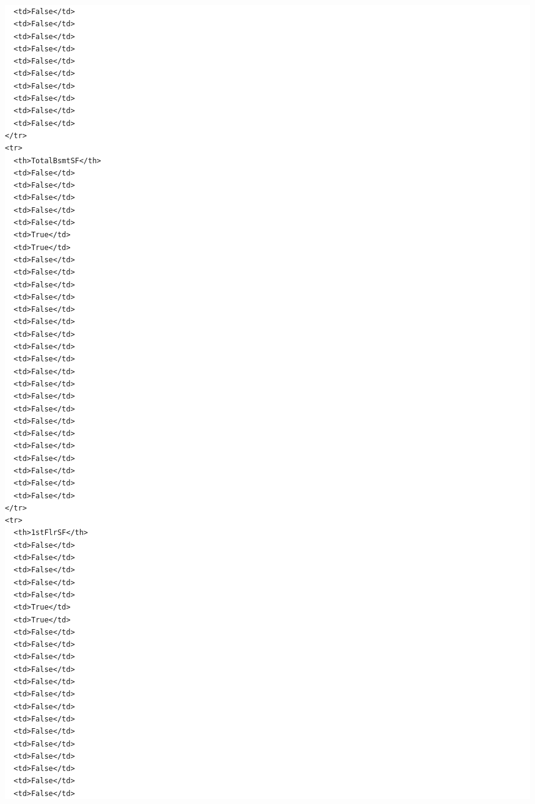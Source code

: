       <td>False</td>
      <td>False</td>
      <td>False</td>
      <td>False</td>
      <td>False</td>
      <td>False</td>
      <td>False</td>
      <td>False</td>
      <td>False</td>
      <td>False</td>
    </tr>
    <tr>
      <th>TotalBsmtSF</th>
      <td>False</td>
      <td>False</td>
      <td>False</td>
      <td>False</td>
      <td>False</td>
      <td>True</td>
      <td>True</td>
      <td>False</td>
      <td>False</td>
      <td>False</td>
      <td>False</td>
      <td>False</td>
      <td>False</td>
      <td>False</td>
      <td>False</td>
      <td>False</td>
      <td>False</td>
      <td>False</td>
      <td>False</td>
      <td>False</td>
      <td>False</td>
      <td>False</td>
      <td>False</td>
      <td>False</td>
      <td>False</td>
      <td>False</td>
      <td>False</td>
    </tr>
    <tr>
      <th>1stFlrSF</th>
      <td>False</td>
      <td>False</td>
      <td>False</td>
      <td>False</td>
      <td>False</td>
      <td>True</td>
      <td>True</td>
      <td>False</td>
      <td>False</td>
      <td>False</td>
      <td>False</td>
      <td>False</td>
      <td>False</td>
      <td>False</td>
      <td>False</td>
      <td>False</td>
      <td>False</td>
      <td>False</td>
      <td>False</td>
      <td>False</td>
      <td>False</td>